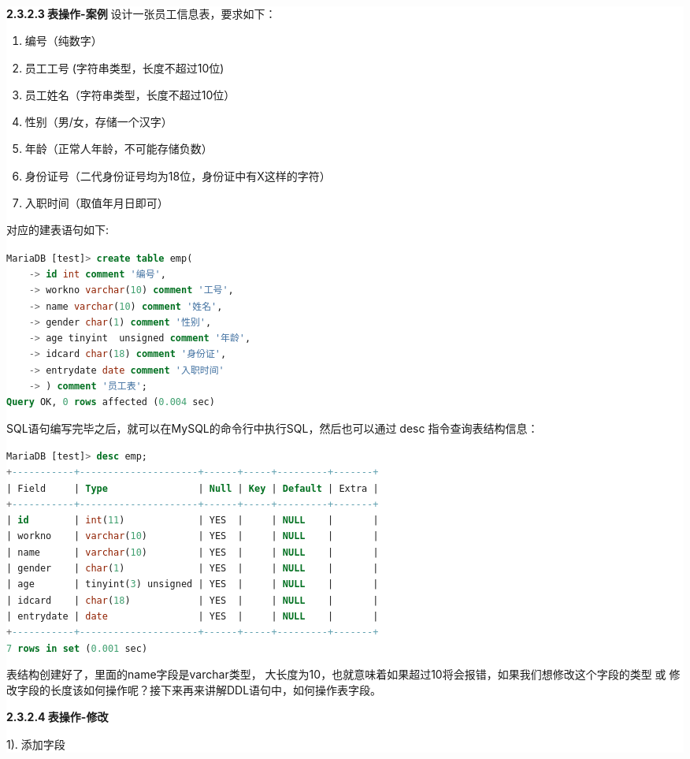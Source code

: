 

**2.3.2.3 表操作-案例** 设计一张员工信息表，要求如下：

1.  编号（纯数字）

2.  员工工号 (字符串类型，长度不超过10位)

3.  员工姓名（字符串类型，长度不超过10位）

4.  性别（男/女，存储一个汉字）

5.  年龄（正常人年龄，不可能存储负数）

6.  身份证号（二代身份证号均为18位，身份证中有X这样的字符）

7.  入职时间（取值年月日即可）

对应的建表语句如下:

```sql
MariaDB [test]> create table emp(
    -> id int comment '编号',
    -> workno varchar(10) comment '工号',
    -> name varchar(10) comment '姓名',
    -> gender char(1) comment '性别',
    -> age tinyint  unsigned comment '年龄',
    -> idcard char(18) comment '身份证',
    -> entrydate date comment '入职时间'
    -> ) comment '员工表';
Query OK, 0 rows affected (0.004 sec)
```



SQL语句编写完毕之后，就可以在MySQL的命令行中执行SQL，然后也可以通过 desc 指令查询表结构信息：

```sql
MariaDB [test]> desc emp;
+-----------+---------------------+------+-----+---------+-------+
| Field     | Type                | Null | Key | Default | Extra |
+-----------+---------------------+------+-----+---------+-------+
| id        | int(11)             | YES  |     | NULL    |       |
| workno    | varchar(10)         | YES  |     | NULL    |       |
| name      | varchar(10)         | YES  |     | NULL    |       |
| gender    | char(1)             | YES  |     | NULL    |       |
| age       | tinyint(3) unsigned | YES  |     | NULL    |       |
| idcard    | char(18)            | YES  |     | NULL    |       |
| entrydate | date                | YES  |     | NULL    |       |
+-----------+---------------------+------+-----+---------+-------+
7 rows in set (0.001 sec)
```

表结构创建好了，里面的name字段是varchar类型， 大长度为10，也就意味着如果超过10将会报错，如果我们想修改这个字段的类型 或 修改字段的长度该如何操作呢？接下来再来讲解DDL语句中，如何操作表字段。



**2.3.2.4 表操作-修改**

1). 添加字段
